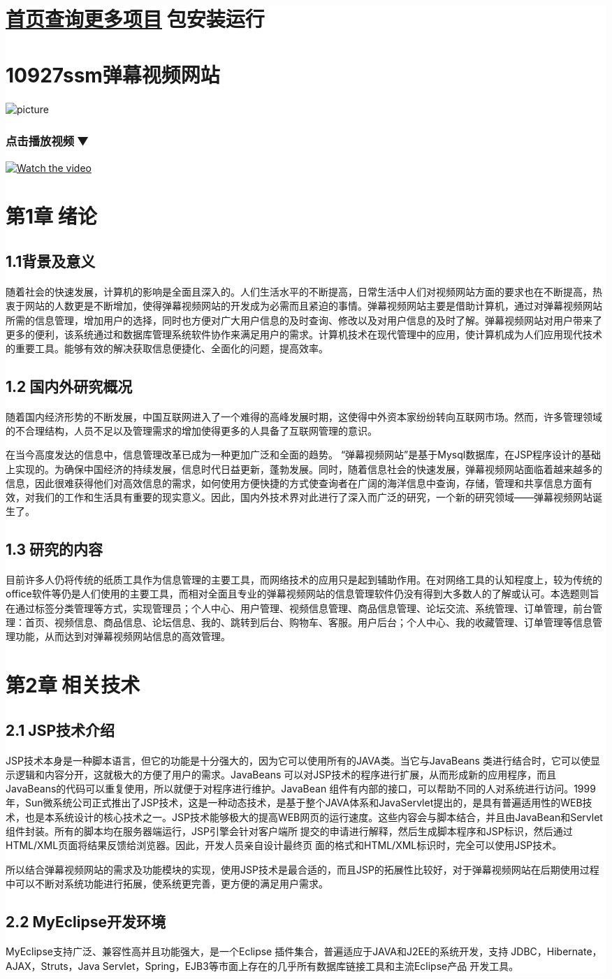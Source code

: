 # [首页查询更多项目](https://github.com/GraduationProject-ssm) 包安装运行


# 10927ssm弹幕视频网站

![picture](https://raw.githubusercontent.com/GraduationProject-springboot/.github/main/img/wx.png)

### 点击播放视频 ▼
[![Watch the video](https://i.sstatic.net/Vp2cE.png)](https://www.bilibili.com/video/BV1Sh44eDEx6?p=28)


# 第1章 绪论
## 1.1背景及意义
随着社会的快速发展，计算机的影响是全面且深入的。人们生活水平的不断提高，日常生活中人们对视频网站方面的要求也在不断提高，热衷于网站的人数更是不断增加，使得弹幕视频网站的开发成为必需而且紧迫的事情。弹幕视频网站主要是借助计算机，通过对弹幕视频网站所需的信息管理，增加用户的选择，同时也方便对广大用户信息的及时查询、修改以及对用户信息的及时了解。弹幕视频网站对用户带来了更多的便利，该系统通过和数据库管理系统软件协作来满足用户的需求。计算机技术在现代管理中的应用，使计算机成为人们应用现代技术的重要工具。能够有效的解决获取信息便捷化、全面化的问题，提高效率。
## 1.2 国内外研究概况
随着国内经济形势的不断发展，中国互联网进入了一个难得的高峰发展时期，这使得中外资本家纷纷转向互联网市场。然而，许多管理领域的不合理结构，人员不足以及管理需求的增加使得更多的人具备了互联网管理的意识。

在当今高度发达的信息中，信息管理改革已成为一种更加广泛和全面的趋势。 “弹幕视频网站”是基于Mysql数据库，在JSP程序设计的基础上实现的。为确保中国经济的持续发展，信息时代日益更新，蓬勃发展。同时，随着信息社会的快速发展，弹幕视频网站面临着越来越多的信息，因此很难获得他们对高效信息的需求，如何使用方便快捷的方式使查询者在广阔的海洋信息中查询，存储，管理和共享信息方面有效，对我们的工作和生活具有重要的现实意义。因此，国内外技术界对此进行了深入而广泛的研究，一个新的研究领域——弹幕视频网站诞生了。
## 1.3 研究的内容
目前许多人仍将传统的纸质工具作为信息管理的主要工具，而网络技术的应用只是起到辅助作用。在对网络工具的认知程度上，较为传统的office软件等仍是人们使用的主要工具，而相对全面且专业的弹幕视频网站的信息管理软件仍没有得到大多数人的了解或认可。本选题则旨在通过标签分类管理等方式，实现管理员；个人中心、用户管理、视频信息管理、商品信息管理、论坛交流、系统管理、订单管理，前台管理：首页、视频信息、商品信息、论坛信息、我的、跳转到后台、购物车、客服。用户后台；个人中心、我的收藏管理、订单管理等信息管理功能，从而达到对弹幕视频网站信息的高效管理。


# 第2章 相关技术
## 2.1 JSP技术介绍
JSP技术本身是一种脚本语言，但它的功能是十分强大的，因为它可以使用所有的JAVA类。当它与JavaBeans 类进行结合时，它可以使显示逻辑和内容分开，这就极大的方便了用户的需求。JavaBeans 可以对JSP技术的程序进行扩展，从而形成新的应用程序，而且JavaBeans的代码可以重复使用，所以就便于对程序进行维护。JavaBean 组件有内部的接口，可以帮助不同的人对系统进行访问。1999年，Sun微系统公司正式推出了JSP技术，这是一种动态技术，是基于整个JAVA体系和JavaServlet提出的，是具有普遍适用性的WEB技术，也是本系统设计的核心技术之一。JSP技术能够极大的提高WEB网页的运行速度。这些内容会与脚本结合，并且由JavaBean和Servlet组件封装。所有的脚本均在服务器端运行，JSP引擎会针对客户端所 提交的申请进行解释，然后生成脚本程序和JSP标识，然后通过HTML/XML页面将结果反馈给浏览器。因此，开发人员亲自设计最终页 面的格式和HTML/XML标识时，完全可以使用JSP技术。

所以结合弹幕视频网站的需求及功能模块的实现，使用JSP技术是最合适的，而且JSP的拓展性比较好，对于弹幕视频网站在后期使用过程中可以不断对系统功能进行拓展，使系统更完善，更方便的满足用户需求。
## 2.2 MyEclipse开发环境
MyEclipse支持广泛、兼容性高并且功能强大，是一个Eclipse 插件集合，普遍适应于JAVA和J2EE的系统开发，支持 JDBC，Hibernate，AJAX，Struts，Java Servlet，Spring，EJB3等市面上存在的几乎所有数据库链接工具和主流Eclipse产品 开发工具。 
